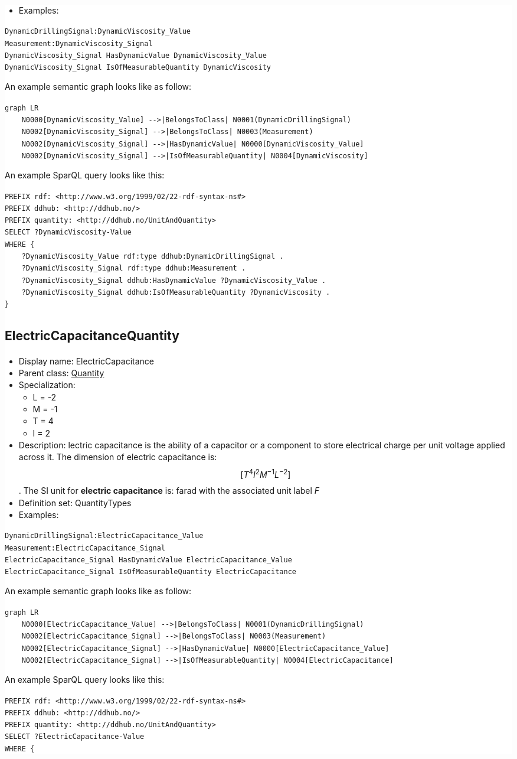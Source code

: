 - Examples:
``` dwis DynamicViscosity-Value
DynamicDrillingSignal:DynamicViscosity_Value
Measurement:DynamicViscosity_Signal
DynamicViscosity_Signal HasDynamicValue DynamicViscosity_Value
DynamicViscosity_Signal IsOfMeasurableQuantity DynamicViscosity
```
An example semantic graph looks like as follow:
```mermaid
graph LR
	N0000[DynamicViscosity_Value] -->|BelongsToClass| N0001(DynamicDrillingSignal) 
	N0002[DynamicViscosity_Signal] -->|BelongsToClass| N0003(Measurement) 
	N0002[DynamicViscosity_Signal] -->|HasDynamicValue| N0000[DynamicViscosity_Value] 
	N0002[DynamicViscosity_Signal] -->|IsOfMeasurableQuantity| N0004[DynamicViscosity] 
```
An example SparQL query looks like this:
```sparql
PREFIX rdf: <http://www.w3.org/1999/02/22-rdf-syntax-ns#>
PREFIX ddhub: <http://ddhub.no/>
PREFIX quantity: <http://ddhub.no/UnitAndQuantity>
SELECT ?DynamicViscosity-Value
WHERE {
	?DynamicViscosity_Value rdf:type ddhub:DynamicDrillingSignal .
	?DynamicViscosity_Signal rdf:type ddhub:Measurement .
	?DynamicViscosity_Signal ddhub:HasDynamicValue ?DynamicViscosity_Value .
	?DynamicViscosity_Signal ddhub:IsOfMeasurableQuantity ?DynamicViscosity .
}
```
## ElectricCapacitanceQuantity 
- Display name: ElectricCapacitance
- Parent class: [Quantity](./Quantities.md#Quantity)
- Specialization:
  - L = -2
  - M = -1
  - T = 4
  - I = 2
- Description: 
lectric capacitance is the ability of a capacitor or a component to store electrical charge per unit voltage applied across it.
The dimension of electric capacitance is:
$$[T^{4}I^{2}M^{-1}L^{-2}]$$.
The SI unit for **electric capacitance** is: farad with the associated unit label $F$
- Definition set: QuantityTypes
- Examples:
``` dwis ElectricCapacitance-Value
DynamicDrillingSignal:ElectricCapacitance_Value
Measurement:ElectricCapacitance_Signal
ElectricCapacitance_Signal HasDynamicValue ElectricCapacitance_Value
ElectricCapacitance_Signal IsOfMeasurableQuantity ElectricCapacitance
```
An example semantic graph looks like as follow:
```mermaid
graph LR
	N0000[ElectricCapacitance_Value] -->|BelongsToClass| N0001(DynamicDrillingSignal) 
	N0002[ElectricCapacitance_Signal] -->|BelongsToClass| N0003(Measurement) 
	N0002[ElectricCapacitance_Signal] -->|HasDynamicValue| N0000[ElectricCapacitance_Value] 
	N0002[ElectricCapacitance_Signal] -->|IsOfMeasurableQuantity| N0004[ElectricCapacitance] 
```
An example SparQL query looks like this:
```sparql
PREFIX rdf: <http://www.w3.org/1999/02/22-rdf-syntax-ns#>
PREFIX ddhub: <http://ddhub.no/>
PREFIX quantity: <http://ddhub.no/UnitAndQuantity>
SELECT ?ElectricCapacitance-Value
WHERE {
```